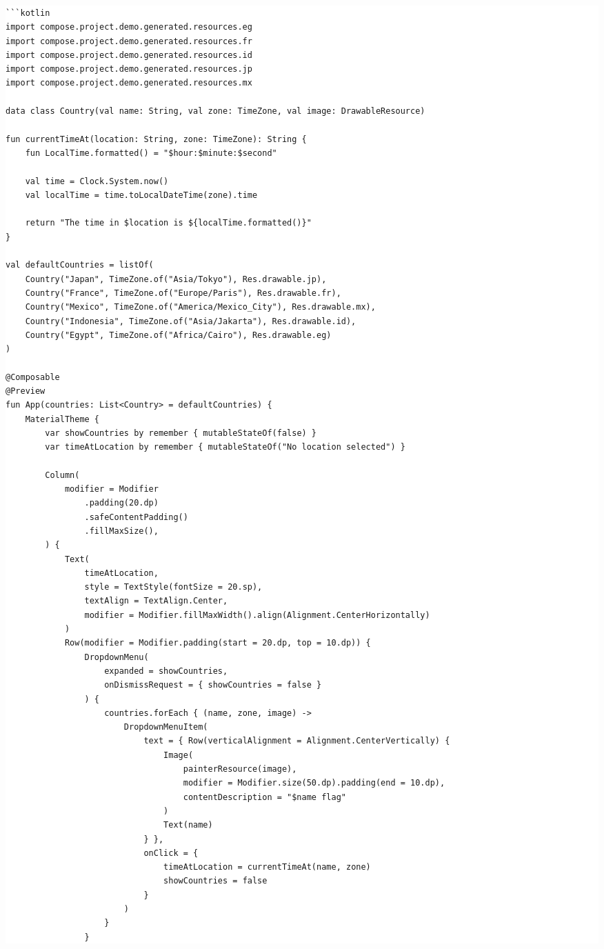     ```kotlin
    import compose.project.demo.generated.resources.eg
    import compose.project.demo.generated.resources.fr
    import compose.project.demo.generated.resources.id
    import compose.project.demo.generated.resources.jp
    import compose.project.demo.generated.resources.mx
   
    data class Country(val name: String, val zone: TimeZone, val image: DrawableResource)

    fun currentTimeAt(location: String, zone: TimeZone): String {
        fun LocalTime.formatted() = "$hour:$minute:$second"

        val time = Clock.System.now()
        val localTime = time.toLocalDateTime(zone).time

        return "The time in $location is ${localTime.formatted()}"
    }

    val defaultCountries = listOf(
        Country("Japan", TimeZone.of("Asia/Tokyo"), Res.drawable.jp),
        Country("France", TimeZone.of("Europe/Paris"), Res.drawable.fr),
        Country("Mexico", TimeZone.of("America/Mexico_City"), Res.drawable.mx),
        Country("Indonesia", TimeZone.of("Asia/Jakarta"), Res.drawable.id),
        Country("Egypt", TimeZone.of("Africa/Cairo"), Res.drawable.eg)
    )

    @Composable
    @Preview
    fun App(countries: List<Country> = defaultCountries) {
        MaterialTheme {
            var showCountries by remember { mutableStateOf(false) }
            var timeAtLocation by remember { mutableStateOf("No location selected") }

            Column(
                modifier = Modifier
                    .padding(20.dp)
                    .safeContentPadding()
                    .fillMaxSize(),
            ) {
                Text(
                    timeAtLocation,
                    style = TextStyle(fontSize = 20.sp),
                    textAlign = TextAlign.Center,
                    modifier = Modifier.fillMaxWidth().align(Alignment.CenterHorizontally)
                )
                Row(modifier = Modifier.padding(start = 20.dp, top = 10.dp)) {
                    DropdownMenu(
                        expanded = showCountries,
                        onDismissRequest = { showCountries = false }
                    ) {
                        countries.forEach { (name, zone, image) ->
                            DropdownMenuItem(
                                text = { Row(verticalAlignment = Alignment.CenterVertically) {
                                    Image(
                                        painterResource(image),
                                        modifier = Modifier.size(50.dp).padding(end = 10.dp),
                                        contentDescription = "$name flag"
                                    )
                                    Text(name)
                                } },
                                onClick = {
                                    timeAtLocation = currentTimeAt(name, zone)
                                    showCountries = false
                                }
                            )
                        }
                    }